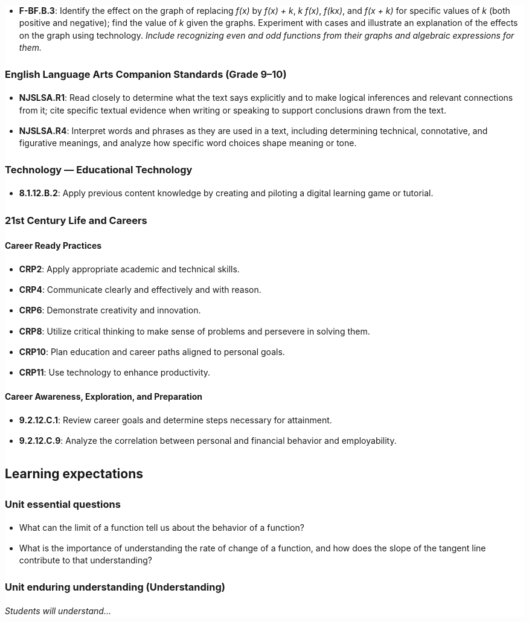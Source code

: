- **F-BF.B.3**: Identify the effect on the graph of replacing _f(x)_ by _f(x) + k_, _k f(x)_, _f(kx)_, and _f(x + k)_ for specific values of _k_ (both positive and negative); find the value of _k_ given the graphs. Experiment with cases and illustrate an explanation of the effects on the graph using technology. _Include recognizing even and odd functions from their graphs and algebraic expressions for them._

### English Language Arts Companion Standards (Grade 9–10)

- **NJSLSA.R1**: Read closely to determine what the text says explicitly and to make logical inferences and relevant connections from it; cite specific textual evidence when writing or speaking to support conclusions drawn from the text.

- **NJSLSA.R4**: Interpret words and phrases as they are used in a text, including determining technical, connotative, and figurative meanings, and analyze how specific word choices shape meaning or tone.

### Technology — Educational Technology

- **8.1.12.B.2**: Apply previous content knowledge by creating and piloting a digital learning game or tutorial.

### 21st Century Life and Careers

#### Career Ready Practices

- **CRP2**: Apply appropriate academic and technical skills.

- **CRP4**: Communicate clearly and effectively and with reason.

- **CRP6**: Demonstrate creativity and innovation.

- **CRP8**: Utilize critical thinking to make sense of problems and persevere in solving them.

- **CRP10**: Plan education and career paths aligned to personal goals.

- **CRP11**: Use technology to enhance productivity.

#### Career Awareness, Exploration, and Preparation

- **9.2.12.C.1**: Review career goals and determine steps necessary for attainment.

- **9.2.12.C.9**: Analyze the correlation between personal and financial behavior and employability.

## Learning expectations

### Unit essential questions

- What can the limit of a function tell us about the behavior of a function?

- What is the importance of understanding the rate of change of a function, and how does the slope of the tangent line contribute to that understanding?

### Unit enduring understanding (Understanding)

_Students will understand..._
